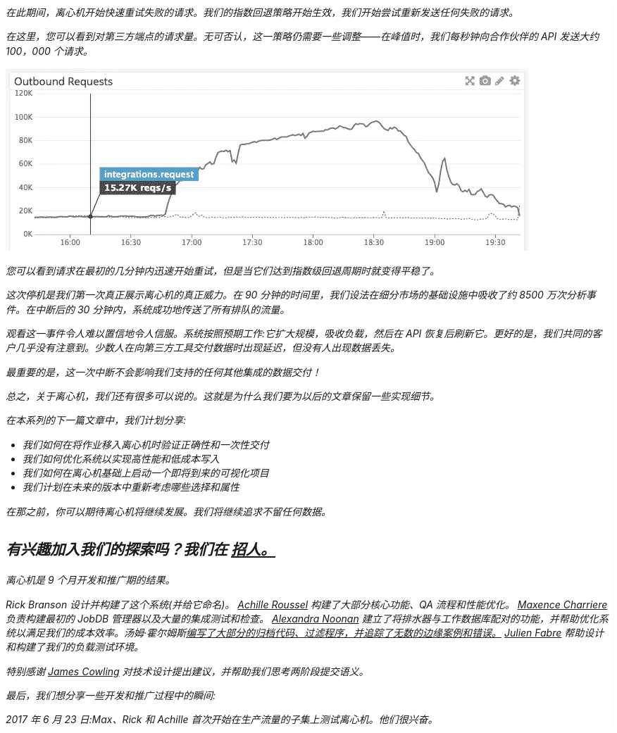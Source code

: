 *在此期间，离心机开始快速重试失败的请求。我们的指数回退策略开始生效，我们开始尝试重新发送任何失败的请求。*

*在这里，您可以看到对第三方端点的请求量。无可否认，这一策略仍需要一些调整——在峰值时，我们每秒钟向合作伙伴的 API 发送大约 100，000 个请求。*

*![](img/b620552fc677bc5e46d3c86111999c11.png)*

*您可以看到请求在最初的几分钟内迅速开始重试，但是当它们达到指数级回退周期时就变得平稳了。*

*这次停机是我们第一次真正展示离心机的真正威力。在 90 分钟的时间里，我们设法在细分市场的基础设施中吸收了约 8500 万次分析事件。在中断后的 30 分钟内，系统成功地传送了所有排队的流量。*

*观看这一事件令人难以置信地令人信服。系统按照预期工作:它扩大规模，吸收负载，然后在 API 恢复后刷新它。更好的是，我们共同的客户几乎没有注意到。少数人在向第三方工具交付数据时出现延迟，但没有人出现数据丢失。*

*最重要的是，这一次中断不会影响我们支持的任何其他集成的数据交付！*

*总之，关于离心机，我们还有很多可以说的。这就是为什么我们要为以后的文章保留一些实现细节。*

*在本系列的下一篇文章中，我们计划分享:*

*   *我们如何在将作业移入离心机时验证正确性和一次性交付*
*   *我们如何优化系统以实现高性能和低成本写入*
*   *我们如何在离心机基础上启动一个即将到来的可视化项目*
*   *我们计划在未来的版本中重新考虑哪些选择和属性*

*在那之前，你可以期待离心机将继续发展。我们将继续追求不留任何数据。*

## *有兴趣加入我们的探索吗？我们在 [*招人。*](https://bit.ly/2L5qmMX)*

*离心机是 9 个月开发和推广期的结果。*

*Rick Branson 设计并构建了这个系统(并给它命名)。 [Achille Roussel](https://github.com/achille-roussel) 构建了大部分核心功能、QA 流程和性能优化。 [Maxence Charriere](https://github.com/maxence-charriere) 负责构建最初的 JobDB 管理器以及大量的集成测试和检查。 [Alexandra Noonan](https://github.com/anoonan) 建立了将排水器与工作数据库配对的功能，并帮助优化系统以满足我们的成本效率。汤姆·霍尔姆斯[编写了大部分的归档代码、过滤程序，并追踪了无数的边缘案例和错误。](https://github.com/tsholmes) [Julien Fabre](https://twitter.com/julien_fabre) 帮助设计和构建了我们的负载测试环境。*

*特别感谢 [James Cowling](https://www.linkedin.com/in/jcowling/) 对技术设计提出建议，并帮助我们思考两阶段提交语义。*

*最后，我们想分享一些开发和推广过程中的瞬间:*

*2017 年 6 月 23 日:Max、Rick 和 Achille 首次开始在生产流量的子集上测试离心机。他们很兴奋。*
